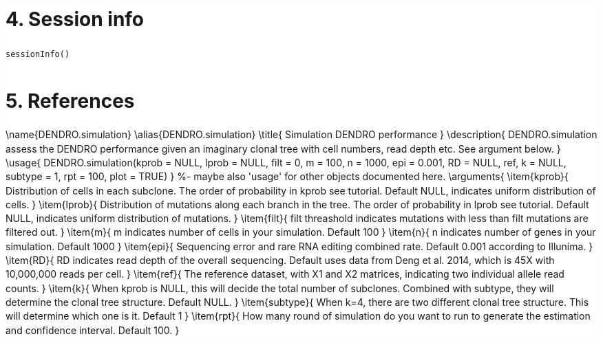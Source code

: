 # 4. Session info

```{r sessionInfo}
sessionInfo()
```

# 5. References

\name{DENDRO.simulation}
\alias{DENDRO.simulation}
\title{
Simulation DENDRO performance
}
\description{
DENDRO.simulation assess the DENDRO performance given an imaginary clonal tree with cell numbers, read depth etc. See argument below.
}
\usage{
DENDRO.simulation(kprob = NULL, lprob = NULL, filt = 0, m = 100, n = 1000, epi = 0.001, RD = NULL, ref, k = NULL, subtype = 1, rpt = 100, plot = TRUE)
}
%- maybe also 'usage' for other objects documented here.
\arguments{
  \item{kprob}{
  Distribution of cells in each subclone. The order of probability in kprob see tutorial. Default NULL, indicates uniform distribution of cells.
}
  \item{lprob}{
  Distribution of mutations along each branch in the tree. The order of probability in lprob see tutorial. Default NULL, indicates uniform distribution of mutations.
}
  \item{filt}{
  filt threashold indicates mutations with less than filt mutations are filtered out.
}
  \item{m}{
  m indicates number of cells in your simulation. Default 100
}
  \item{n}{
  n indicates number of genes in your simulation. Default 1000
}
  \item{epi}{
  Sequencing error and rare RNA editing combined rate. Default 0.001 according to Illunima.
}
  \item{RD}{
  RD indicates read depth of the overall sequencing. Default uses data from Deng et al. 2014, which is 45X with 10,000,000 reads per cell.
}
  \item{ref}{
  The reference dataset, with X1 and X2 matrices, indicating two individual allele read counts.
}
  \item{k}{
  When kprob is NULL, this will decide the total number of subclones. Combined with subtype, they will determine the clonal tree structure. Default NULL.
}
  \item{subtype}{
  When k=4, there are two different clonal tree structure. This will determine which one is it. Default 1
}
  \item{rpt}{
  How many round of simulation do you want to run to generate the estimation and confidence interval. Default 100.
}
